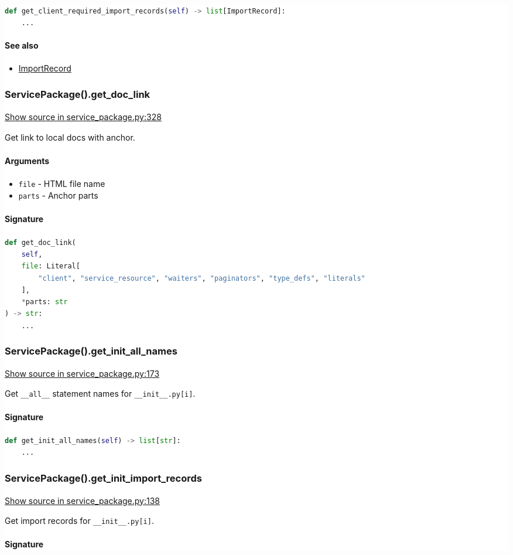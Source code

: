 ```python
def get_client_required_import_records(self) -> list[ImportRecord]:
    ...
```

#### See also

- [ImportRecord](../import_helpers/import_record.md#importrecord)

### ServicePackage().get_doc_link

[Show source in service_package.py:328](https://github.com/youtype/mypy_boto3_builder/blob/main/mypy_boto3_builder/structures/service_package.py#L328)

Get link to local docs with anchor.

#### Arguments

- `file` - HTML file name
- `parts` - Anchor parts

#### Signature

```python
def get_doc_link(
    self,
    file: Literal[
        "client", "service_resource", "waiters", "paginators", "type_defs", "literals"
    ],
    *parts: str
) -> str:
    ...
```

### ServicePackage().get_init_all_names

[Show source in service_package.py:173](https://github.com/youtype/mypy_boto3_builder/blob/main/mypy_boto3_builder/structures/service_package.py#L173)

Get `__all__` statement names for `__init__.py[i]`.

#### Signature

```python
def get_init_all_names(self) -> list[str]:
    ...
```

### ServicePackage().get_init_import_records

[Show source in service_package.py:138](https://github.com/youtype/mypy_boto3_builder/blob/main/mypy_boto3_builder/structures/service_package.py#L138)

Get import records for `__init__.py[i]`.

#### Signature

